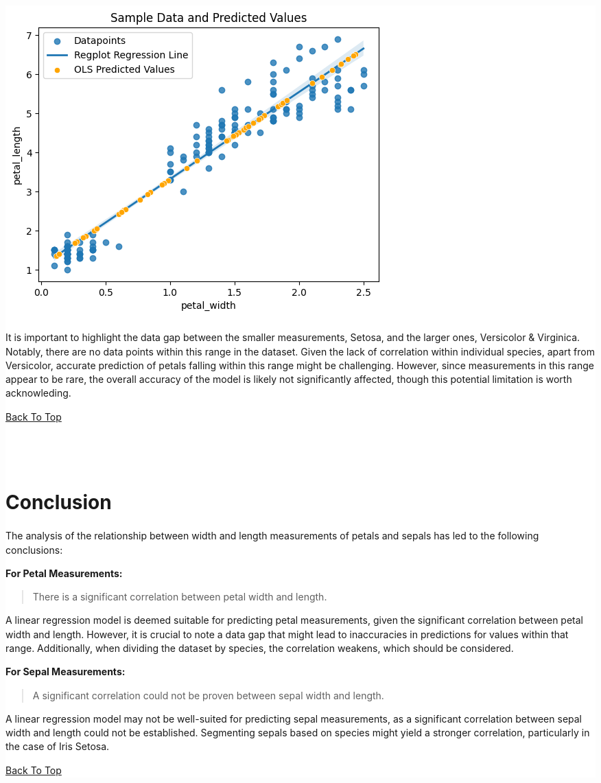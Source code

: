 ![](assets/predicted_values_sampledata.png)

It is important to highlight the data gap between the smaller measurements, Setosa, and the larger ones, Versicolor & Virginica. Notably, there are no data points within this range in the dataset. Given the lack of correlation within individual species, apart from Versicolor, accurate prediction of petals falling within this range might be challenging. However, since measurements in this range appear to be rare, the overall accuracy of the model is likely not significantly affected, though this potential limitation is worth acknowleding. <br>

[Back To Top](#table-of-contents)

<br><br>
# Conclusion

The analysis of the relationship between width and length measurements of petals and sepals has led to the following conclusions:

**For Petal Measurements:**
> There is a significant correlation between petal width and length.

A linear regression model is deemed suitable for predicting petal measurements, given the significant correlation between petal width and length. However, it is crucial to note a data gap that might lead to inaccuracies in predictions for values within that range. Additionally, when dividing the dataset by species, the correlation weakens, which should be considered. 
<br>

**For Sepal Measurements:**
> A significant correlation could not be proven between sepal width and length.

A linear regression model may not be well-suited for predicting sepal measurements, as a significant correlation between sepal width and length could not be established. Segmenting sepals based on species might yield a stronger correlation, particularly in the case of Iris Setosa. 

[Back To Top](#table-of-contents)